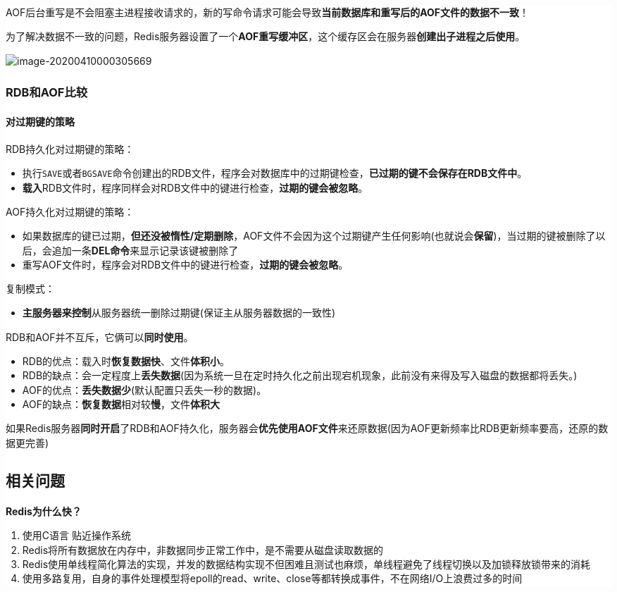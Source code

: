 AOF后台重写是不会阻塞主进程接收请求的，新的写命令请求可能会导致**当前数据库和重写后的AOF文件的数据不一致**！

为了解决数据不一致的问题，Redis服务器设置了一个**AOF重写缓冲区**，这个缓存区会在服务器**创建出子进程之后使用**。

<img src="C:\Users\Hanabi\AppData\Roaming\Typora\typora-user-images\image-20200410000305669.png" alt="image-20200410000305669"  />

### RDB和AOF比较

#### 对过期键的策略

RDB持久化对过期键的策略：

- 执行`SAVE`或者`BGSAVE`命令创建出的RDB文件，程序会对数据库中的过期键检查，**已过期的键不会保存在RDB文件中**。
- **载入**RDB文件时，程序同样会对RDB文件中的键进行检查，**过期的键会被忽略**。

AOF持久化对过期键的策略：

- 如果数据库的键已过期，**但还没被惰性/定期删除**，AOF文件不会因为这个过期键产生任何影响(也就说会**保留**)，当过期的键被删除了以后，会追加一条**DEL命令**来显示记录该键被删除了
- 重写AOF文件时，程序会对RDB文件中的键进行检查，**过期的键会被忽略**。

复制模式：

- **主服务器来控制**从服务器统一删除过期键(保证主从服务器数据的一致性)

RDB和AOF并不互斥，它俩可以**同时使用**。

- RDB的优点：载入时**恢复数据快**、文件**体积小**。
- RDB的缺点：会一定程度上**丢失数据**(因为系统一旦在定时持久化之前出现宕机现象，此前没有来得及写入磁盘的数据都将丢失。)
- AOF的优点：**丢失数据少**(默认配置只丢失一秒的数据)。
- AOF的缺点：**恢复数据**相对较**慢**，文件**体积大**

如果Redis服务器**同时开启**了RDB和AOF持久化，服务器会**优先使用AOF文件**来还原数据(因为AOF更新频率比RDB更新频率要高，还原的数据更完善)



## 相关问题

**Redis为什么快？**

1. 使用C语言 贴近操作系统
2. Redis将所有数据放在内存中，非数据同步正常工作中，是不需要从磁盘读取数据的
3. Redis使用单线程简化算法的实现，并发的数据结构实现不但困难且测试也麻烦，单线程避免了线程切换以及加锁释放锁带来的消耗
4. 使用多路复用，自身的事件处理模型将epoll的read、write、close等都转换成事件，不在网络I/O上浪费过多的时间



